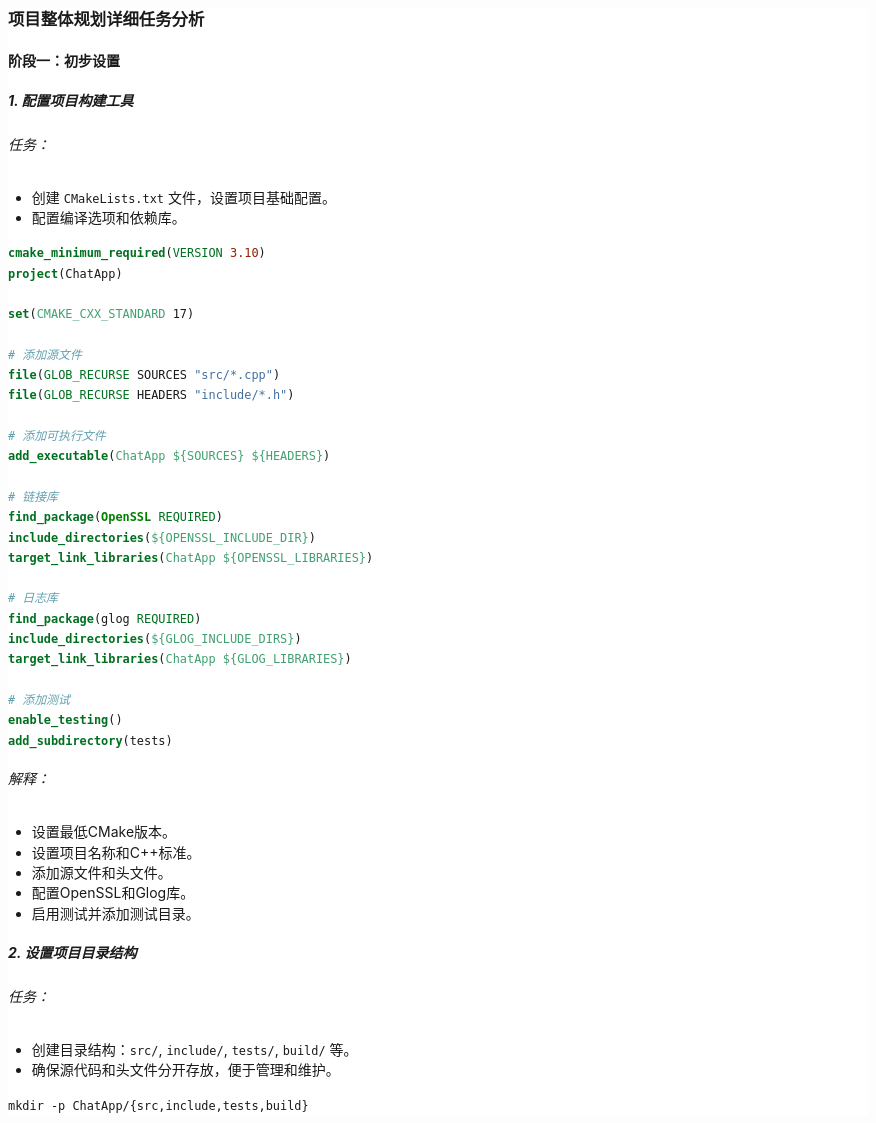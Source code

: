 ### 项目整体规划详细任务分析

#### 阶段一：初步设置

##### 1. 配置项目构建工具

###### 任务：
- 创建 `CMakeLists.txt` 文件，设置项目基础配置。
- 配置编译选项和依赖库。

```cmake
cmake_minimum_required(VERSION 3.10)
project(ChatApp)

set(CMAKE_CXX_STANDARD 17)

# 添加源文件
file(GLOB_RECURSE SOURCES "src/*.cpp")
file(GLOB_RECURSE HEADERS "include/*.h")

# 添加可执行文件
add_executable(ChatApp ${SOURCES} ${HEADERS})

# 链接库
find_package(OpenSSL REQUIRED)
include_directories(${OPENSSL_INCLUDE_DIR})
target_link_libraries(ChatApp ${OPENSSL_LIBRARIES})

# 日志库
find_package(glog REQUIRED)
include_directories(${GLOG_INCLUDE_DIRS})
target_link_libraries(ChatApp ${GLOG_LIBRARIES})

# 添加测试
enable_testing()
add_subdirectory(tests)
```

###### 解释：
- 设置最低CMake版本。
- 设置项目名称和C++标准。
- 添加源文件和头文件。
- 配置OpenSSL和Glog库。
- 启用测试并添加测试目录。

##### 2. 设置项目目录结构

###### 任务：
- 创建目录结构：`src/`, `include/`, `tests/`, `build/` 等。
- 确保源代码和头文件分开存放，便于管理和维护。

```shell
mkdir -p ChatApp/{src,include,tests,build}
```
